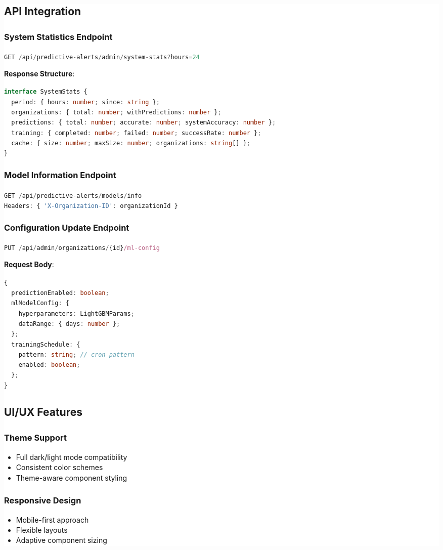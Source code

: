 ## API Integration

### System Statistics Endpoint
```typescript
GET /api/predictive-alerts/admin/system-stats?hours=24
```

**Response Structure**:
```typescript
interface SystemStats {
  period: { hours: number; since: string };
  organizations: { total: number; withPredictions: number };
  predictions: { total: number; accurate: number; systemAccuracy: number };
  training: { completed: number; failed: number; successRate: number };
  cache: { size: number; maxSize: number; organizations: string[] };
}
```

### Model Information Endpoint
```typescript
GET /api/predictive-alerts/models/info
Headers: { 'X-Organization-ID': organizationId }
```

### Configuration Update Endpoint
```typescript
PUT /api/admin/organizations/{id}/ml-config
```

**Request Body**:
```typescript
{
  predictionEnabled: boolean;
  mlModelConfig: {
    hyperparameters: LightGBMParams;
    dataRange: { days: number };
  };
  trainingSchedule: {
    pattern: string; // cron pattern
    enabled: boolean;
  };
}
```

## UI/UX Features

### Theme Support
- Full dark/light mode compatibility
- Consistent color schemes
- Theme-aware component styling

### Responsive Design
- Mobile-first approach
- Flexible layouts
- Adaptive component sizing

